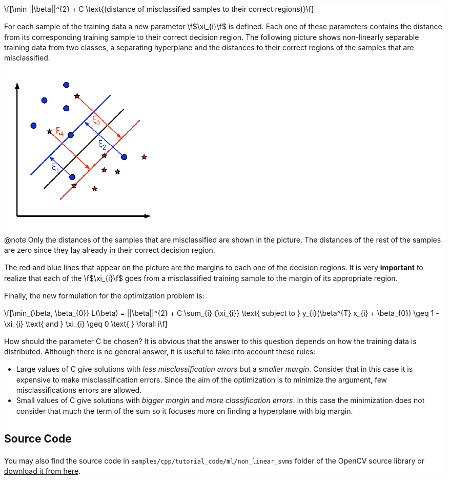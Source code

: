 \f[\min ||\beta||^{2} + C \text{(distance of misclassified samples to their correct regions)}\f]

For each sample of the training data a new parameter \f$\xi_{i}\f$ is defined. Each one of these
parameters contains the distance from its corresponding training sample to their correct decision
region. The following picture shows non-linearly separable training data from two classes, a
separating hyperplane and the distances to their correct regions of the samples that are
misclassified.

![](images/sample-errors-dist.png)

@note Only the distances of the samples that are misclassified are shown in the picture. The
distances of the rest of the samples are zero since they lay already in their correct decision
region.

The red and blue lines that appear on the picture are the margins to each one of the
decision regions. It is very __important__ to realize that each of the \f$\xi_{i}\f$ goes from a
misclassified training sample to the margin of its appropriate region.

Finally, the new formulation for the optimization problem is:

\f[\min_{\beta, \beta_{0}} L(\beta) = ||\beta||^{2} + C \sum_{i} {\xi_{i}} \text{ subject to } y_{i}(\beta^{T} x_{i} + \beta_{0}) \geq 1 - \xi_{i} \text{ and } \xi_{i} \geq 0 \text{ } \forall i\f]

How should the parameter C be chosen? It is obvious that the answer to this question depends on how
the training data is distributed. Although there is no general answer, it is useful to take into
account these rules:

-   Large values of C give solutions with _less misclassification errors_ but a _smaller margin_.
    Consider that in this case it is expensive to make misclassification errors. Since the aim of
    the optimization is to minimize the argument, few misclassifications errors are allowed.
-   Small values of C give solutions with _bigger margin_ and _more classification errors_. In this
    case the minimization does not consider that much the term of the sum so it focuses more on
    finding a hyperplane with big margin.

Source Code
-----------

You may also find the source code in `samples/cpp/tutorial_code/ml/non_linear_svms` folder of the OpenCV source library or
[download it from here](https://github.com/opencv/tree/master/samples/cpp/tutorial_code/ml/non_linear_svms/non_linear_svms.cpp).

